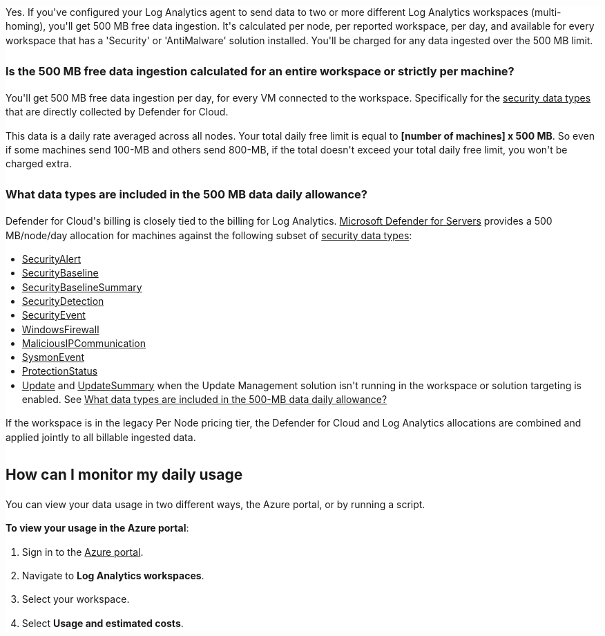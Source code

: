 Yes. If you've configured your Log Analytics agent to send data to two or more different Log Analytics workspaces (multi-homing), you'll get 500 MB free data ingestion. It's calculated per node, per reported workspace, per day, and available for every workspace that has a 'Security' or 'AntiMalware' solution installed. You'll be charged for any data ingested over the 500 MB limit.

### Is the 500 MB free data ingestion calculated for an entire workspace or strictly per machine?

You'll get 500 MB free data ingestion per day, for every VM connected to the workspace. Specifically for the [security data types](#what-data-types-are-included-in-the-500-mb-data-daily-allowance) that are directly collected by Defender for Cloud. 

This data is a daily rate averaged across all nodes. Your total daily free limit is equal to **[number of machines] x 500 MB**. So even if some machines send 100-MB and others send 800-MB, if the total doesn't exceed your total daily free limit, you won't be charged extra.

### What data types are included in the 500 MB data daily allowance?
Defender for Cloud's billing is closely tied to the billing for Log Analytics. [Microsoft Defender for Servers](defender-for-servers-introduction.md) provides a 500 MB/node/day allocation for machines against the following subset of [security data types](/azure/azure-monitor/reference/tables/tables-category#security):

- [SecurityAlert](/azure/azure-monitor/reference/tables/securityalert)
- [SecurityBaseline](/azure/azure-monitor/reference/tables/securitybaseline)
- [SecurityBaselineSummary](/azure/azure-monitor/reference/tables/securitybaselinesummary)
- [SecurityDetection](/azure/azure-monitor/reference/tables/securitydetection)
- [SecurityEvent](/azure/azure-monitor/reference/tables/securityevent)
- [WindowsFirewall](/azure/azure-monitor/reference/tables/windowsfirewall)
- [MaliciousIPCommunication](/azure/azure-monitor/reference/tables/maliciousipcommunication)
- [SysmonEvent](/azure/azure-monitor/reference/tables/sysmonevent)
- [ProtectionStatus](/azure/azure-monitor/reference/tables/protectionstatus)
- [Update](/azure/azure-monitor/reference/tables/update) and [UpdateSummary](/azure/azure-monitor/reference/tables/updatesummary) when the Update Management solution isn't running in the workspace or solution targeting is enabled. See [What data types are included in the 500-MB data daily allowance?](../../defender-for-cloud/enhanced-security-features-overview.md#what-data-types-are-included-in-the-500-mb-data-daily-allowance)

If the workspace is in the legacy Per Node pricing tier, the Defender for Cloud and Log Analytics allocations are combined and applied jointly to all billable ingested data.

## How can I monitor my daily usage

You can view your data usage in two different ways, the Azure portal, or by running a script.

**To view your usage in the Azure portal**:

1. Sign in to the [Azure portal](https://portal.azure.com). 

1. Navigate to **Log Analytics workspaces**.

1. Select your workspace.

1. Select **Usage and estimated costs**.
